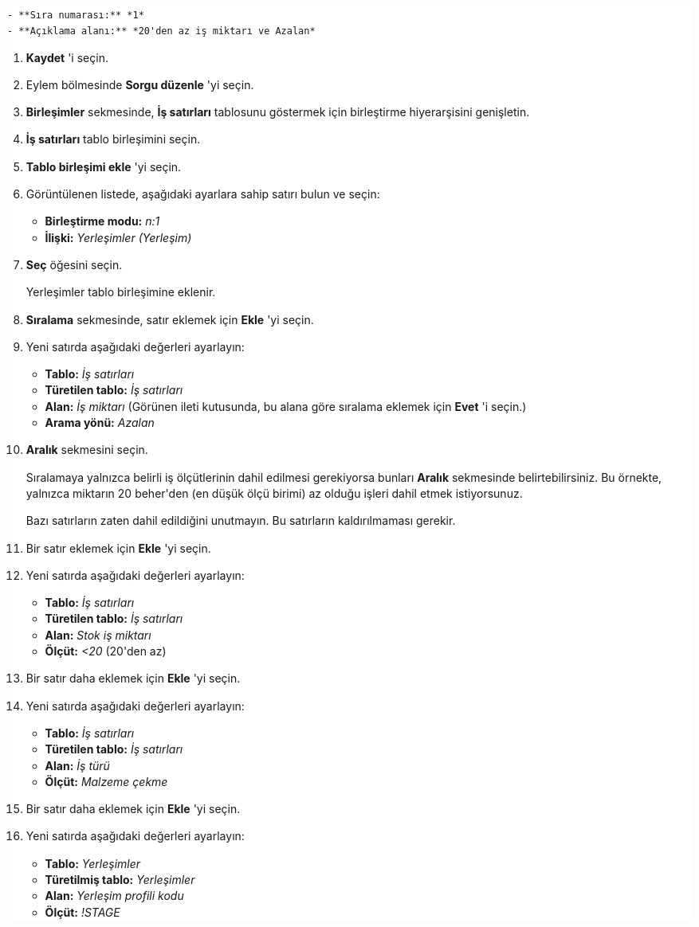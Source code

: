     - **Sıra numarası:** *1*
    - **Açıklama alanı:** *20'den az iş miktarı ve Azalan*

1. **Kaydet** 'i seçin.
1. Eylem bölmesinde **Sorgu düzenle** 'yi seçin.
1. **Birleşimler** sekmesinde, **İş satırları** tablosunu göstermek için birleştirme hiyerarşisini genişletin.
1. **İş satırları** tablo birleşimini seçin.
1. **Tablo birleşimi ekle** 'yi seçin.
1. Görüntülenen listede, aşağıdaki ayarlara sahip satırı bulun ve seçin:

    - **Birleştirme modu:** *n:1*
    - **İlişki:** *Yerleşimler (Yerleşim)*

1. **Seç** öğesini seçin.

    Yerleşimler tablo birleşimine eklenir.

1. **Sıralama** sekmesinde, satır eklemek için **Ekle** 'yi seçin.
1. Yeni satırda aşağıdaki değerleri ayarlayın:

    - **Tablo:** *İş satırları*
    - **Türetilen tablo:** *İş satırları*
    - **Alan:** *İş miktarı* (Görünen ileti kutusunda, bu alana göre sıralama eklemek için **Evet** 'i seçin.)
    - **Arama yönü:** *Azalan*

1. **Aralık** sekmesini seçin.

    Sıralamaya yalnızca belirli iş ölçütlerinin dahil edilmesi gerekiyorsa bunları **Aralık** sekmesinde belirtebilirsiniz. Bu örnekte, yalnızca miktarın 20 beher'den (en düşük ölçü birimi) az olduğu işleri dahil etmek istiyorsunuz.

    Bazı satırların zaten dahil edildiğini unutmayın. Bu satırların kaldırılmaması gerekir.

1. Bir satır eklemek için **Ekle** 'yi seçin.
1. Yeni satırda aşağıdaki değerleri ayarlayın:

    - **Tablo:** *İş satırları*
    - **Türetilen tablo:** *İş satırları*
    - **Alan:** *Stok iş miktarı*
    - **Ölçüt:** *\<20* (20'den az)

1. Bir satır daha eklemek için **Ekle** 'yi seçin.
1. Yeni satırda aşağıdaki değerleri ayarlayın:

    - **Tablo:** *İş satırları*
    - **Türetilen tablo:** *İş satırları*
    - **Alan:** *İş türü*
    - **Ölçüt:** *Malzeme çekme*

1. Bir satır daha eklemek için **Ekle** 'yi seçin.
1. Yeni satırda aşağıdaki değerleri ayarlayın:

    - **Tablo:** *Yerleşimler*
    - **Türetilmiş tablo:** *Yerleşimler*
    - **Alan:** *Yerleşim profili kodu*
    - **Ölçüt:** *!STAGE*
